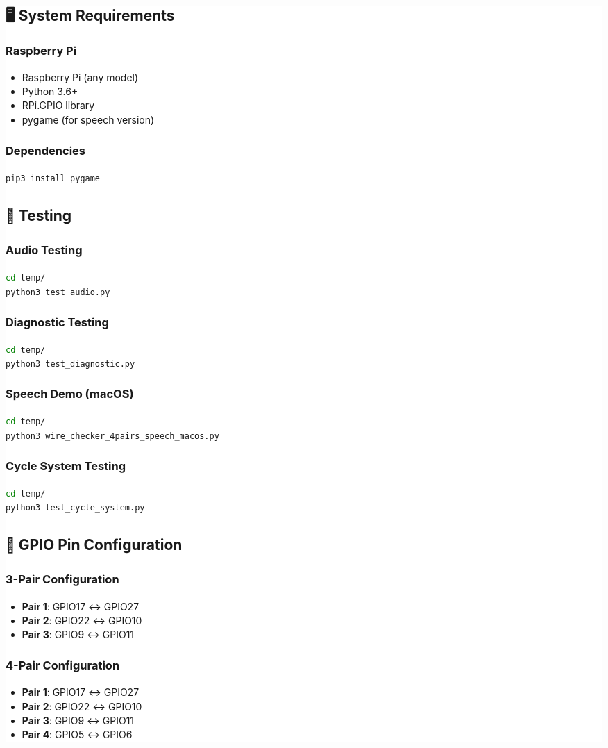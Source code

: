 ## 🖥️ System Requirements

### Raspberry Pi
- Raspberry Pi (any model)
- Python 3.6+
- RPi.GPIO library
- pygame (for speech version)

### Dependencies
```bash
pip3 install pygame
```

## 🧪 Testing

### Audio Testing
```bash
cd temp/
python3 test_audio.py
```

### Diagnostic Testing
```bash
cd temp/
python3 test_diagnostic.py
```

### Speech Demo (macOS)
```bash
cd temp/
python3 wire_checker_4pairs_speech_macos.py
```

### Cycle System Testing
```bash
cd temp/
python3 test_cycle_system.py
```

## 🔧 GPIO Pin Configuration

### 3-Pair Configuration
- **Pair 1**: GPIO17 ↔ GPIO27
- **Pair 2**: GPIO22 ↔ GPIO10
- **Pair 3**: GPIO9 ↔ GPIO11

### 4-Pair Configuration
- **Pair 1**: GPIO17 ↔ GPIO27
- **Pair 2**: GPIO22 ↔ GPIO10
- **Pair 3**: GPIO9 ↔ GPIO11
- **Pair 4**: GPIO5 ↔ GPIO6
